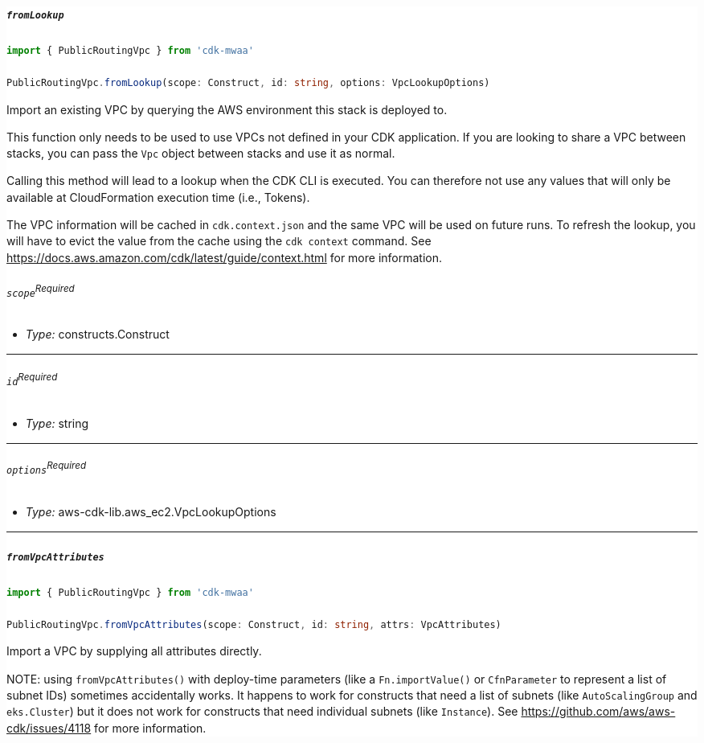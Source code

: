 ##### `fromLookup` <a name="fromLookup" id="cdk-mwaa.PublicRoutingVpc.fromLookup"></a>

```typescript
import { PublicRoutingVpc } from 'cdk-mwaa'

PublicRoutingVpc.fromLookup(scope: Construct, id: string, options: VpcLookupOptions)
```

Import an existing VPC by querying the AWS environment this stack is deployed to.

This function only needs to be used to use VPCs not defined in your CDK
application. If you are looking to share a VPC between stacks, you can
pass the `Vpc` object between stacks and use it as normal.

Calling this method will lead to a lookup when the CDK CLI is executed.
You can therefore not use any values that will only be available at
CloudFormation execution time (i.e., Tokens).

The VPC information will be cached in `cdk.context.json` and the same VPC
will be used on future runs. To refresh the lookup, you will have to
evict the value from the cache using the `cdk context` command. See
https://docs.aws.amazon.com/cdk/latest/guide/context.html for more information.

###### `scope`<sup>Required</sup> <a name="scope" id="cdk-mwaa.PublicRoutingVpc.fromLookup.parameter.scope"></a>

- *Type:* constructs.Construct

---

###### `id`<sup>Required</sup> <a name="id" id="cdk-mwaa.PublicRoutingVpc.fromLookup.parameter.id"></a>

- *Type:* string

---

###### `options`<sup>Required</sup> <a name="options" id="cdk-mwaa.PublicRoutingVpc.fromLookup.parameter.options"></a>

- *Type:* aws-cdk-lib.aws_ec2.VpcLookupOptions

---

##### `fromVpcAttributes` <a name="fromVpcAttributes" id="cdk-mwaa.PublicRoutingVpc.fromVpcAttributes"></a>

```typescript
import { PublicRoutingVpc } from 'cdk-mwaa'

PublicRoutingVpc.fromVpcAttributes(scope: Construct, id: string, attrs: VpcAttributes)
```

Import a VPC by supplying all attributes directly.

NOTE: using `fromVpcAttributes()` with deploy-time parameters (like a `Fn.importValue()` or
`CfnParameter` to represent a list of subnet IDs) sometimes accidentally works. It happens
to work for constructs that need a list of subnets (like `AutoScalingGroup` and `eks.Cluster`)
but it does not work for constructs that need individual subnets (like
`Instance`). See https://github.com/aws/aws-cdk/issues/4118 for more
information.
